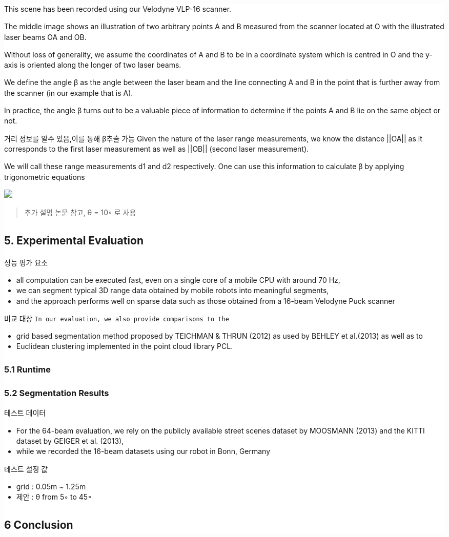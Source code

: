This scene has been recorded using our Velodyne VLP-16 scanner.

The middle image shows an illustration of two arbitrary points A and B measured from the scanner located at O with the illustrated laser beams OA and OB.

Without loss of generality, we assume the coordinates of A and B to be in a coordinate system which is centred in O and the y-axis is oriented along the longer of two laser beams.

We define the angle β as the angle between the laser beam and the line connecting A and B in the point that is further away from the scanner (in our example that is A).

In practice, the angle β turns out to be a valuable piece of information to determine if the points A and B lie on the same object or not.

거리 정보를 알수 있음,이를 통해 β추출 가능 Given the nature of the laser range measurements, we know the distance ||OA|| as it corresponds to the first laser measurement as well as ||OB|| (second laser measurement).

We will call these range measurements d1 and d2 respectively. One can use this information to calculate β by applying trigonometric equations

![](https://i.imgur.com/b0rMuSH.png)


> 추가 설명 논문 참고, θ = 10◦ 로 사용


## 5. Experimental Evaluation

성능 평가 요소
- all computation can be executed fast, even on a single core of a mobile CPU with around 70 Hz,
- we can segment typical 3D range data obtained by mobile robots into meaningful segments,
- and the approach performs well on sparse data such as those obtained from a 16-beam Velodyne Puck scanner

비교 대상 `In our evaluation, we also provide comparisons to the`
- grid based segmentation method proposed by TEICHMAN & THRUN (2012) as used by BEHLEY et al.(2013) as well as to
- Euclidean clustering implemented in the point cloud library PCL.


### 5.1 Runtime

### 5.2 Segmentation Results

테스트 데이터
- For the 64-beam evaluation, we rely on the publicly available street scenes dataset by MOOSMANN (2013) and the KITTI dataset by GEIGER et al. (2013),
- while we recorded the 16-beam datasets using our robot in Bonn, Germany

테스트 설정 값
- grid : 0.05m ~ 1.25m
- 제안 : θ from 5◦ to 45◦




## 6 Conclusion
